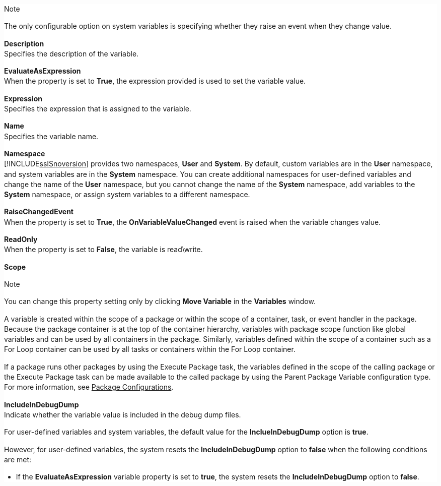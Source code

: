 > [!NOTE]  
>  The only configurable option on system variables is specifying whether they raise an event when they change value.  
  
 **Description**    
 Specifies the description of the variable.  
  
 **EvaluateAsExpression**    
 When the property is set to **True**, the expression provided is used to set the variable value.  
  
 **Expression**    
 Specifies the expression that is assigned to the variable.  
  
 **Name**    
 Specifies the variable name.  
  
 **Namespace**  
 [!INCLUDE[ssISnoversion](../advanced-analytics/r-services/includes/ssisnoversion-md.md)] provides two namespaces, **User** and **System**. By default, custom variables are in the **User** namespace, and system variables are in the **System** namespace. You can create additional namespaces for user-defined variables and change the name of the **User** namespace, but you cannot change the name of the **System** namespace, add variables to the **System** namespace, or assign system variables to a different namespace.  
  
**RaiseChangedEvent**  
 When the property is set to **True**, the **OnVariableValueChanged** event is raised when the variable changes value.  
  
 **ReadOnly**  
 When the property is set to **False**, the variable is read\write.  
  
**Scope**    
 > [!NOTE]  
>  You can change this property setting only by clicking **Move Variable** in the **Variables** window.  
  
 A variable is created within the scope of a package or within the scope of a container, task, or event handler in the package. Because the package container is at the top of the container hierarchy, variables with package scope function like global variables and can be used by all containers in the package. Similarly, variables defined within the scope of a container such as a For Loop container can be used by all tasks or containers within the For Loop container.  
  
 If a package runs other packages by using the Execute Package task, the variables defined in the scope of the calling package or the Execute Package task can be made available to the called package by using the Parent Package Variable configuration type. For more information, see [Package Configurations](../integration-services/packages/package-configurations.md).  
  
**IncludeInDebugDump**  
 Indicate whether the variable value is included in the debug dump files.  
  
 For user-defined variables and system variables, the default value for the **InclueInDebugDump** option is **true**.  
  
 However, for user-defined variables, the system resets the **IncludeInDebugDump** option to **false** when the following conditions are met:  
  
-   If the **EvaluateAsExpression** variable property is set to **true**, the system resets the **IncludeInDebugDump** option to **false**.  
  